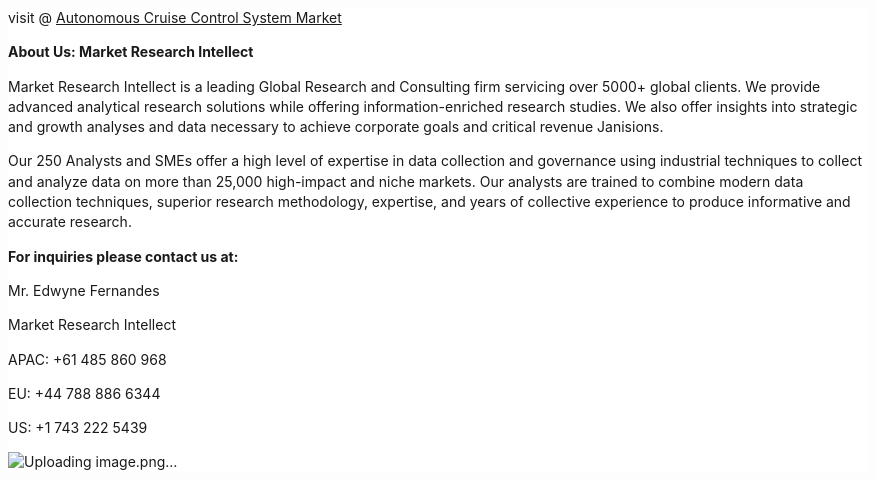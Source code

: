 visit&nbsp;@</strong>&nbsp;</span><span class="font-[700]"><a href="https://www.marketresearchintellect.com/product/global-autonomous-cruise-control-system-market/?utm_source=Linkedin&utm_medium=815" target="_blank" data-tracking-control-name="article-ssr-frontend-pulse_little-text-block" data-tracking-will-navigate="" data-test-link="">Autonomous Cruise Control System Market</a></span></p><p><strong><span class="font-[700]">About Us: Market Research Intellect</span></strong></p><p><span class="">Market Research Intellect is a leading Global Research and Consulting firm servicing over 5000+ global clients. We provide advanced analytical research solutions while offering information-enriched research studies.&nbsp;</span>We also offer insights into strategic and growth analyses and data necessary to achieve corporate goals and critical revenue Janisions.</p><p><span class="">Our 250 Analysts and SMEs offer a high level of expertise in data collection and governance using industrial techniques to collect and analyze data on more than 25,000 high-impact and niche markets. Our analysts are trained to combine modern data collection techniques, superior research methodology, expertise, and years of collective experience to produce informative and accurate research.</span></p><p><strong>For inquiries please contact us at:</strong></p><p>Mr. Edwyne Fernandes</p><p>Market Research Intellect</p><p>APAC: +61 485 860 968</p><p>EU: +44 788 886 6344</p><p>US: +1 743 222 5439</p>
![Uploading image.png…]()
